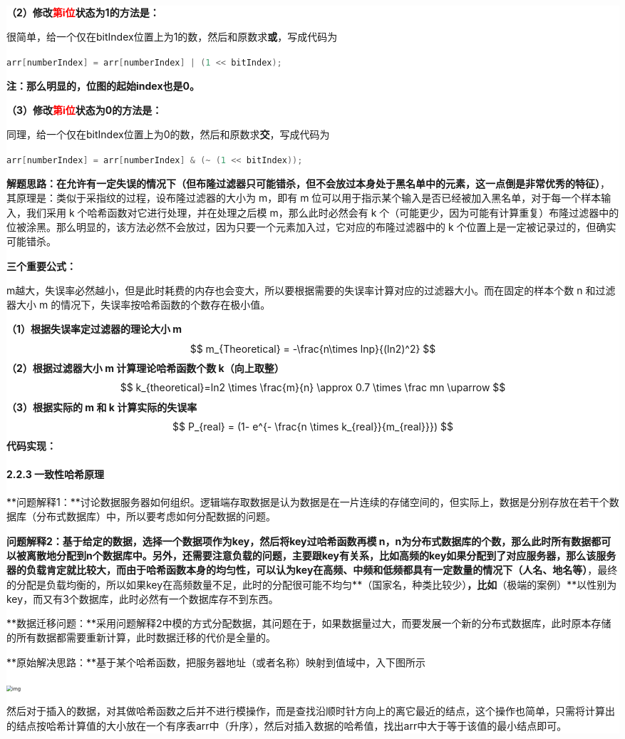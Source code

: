 **（2）修改<font color = red>第i位</font>状态为1的方法是：**

​		很简单，给一个仅在bitIndex位置上为1的数，然后和原数求**或**，写成代码为

``` c plus
arr[numberIndex] = arr[numberIndex] | (1 << bitIndex);
```

**注：那么明显的，位图的起始index也是0。**

**（3）修改<font color = red>第i位</font>状态为0的方法是：**

​		同理，给一个仅在bitIndex位置上为0的数，然后和原数求**交**，写成代码为

``` c plus
arr[numberIndex] = arr[numberIndex] & (~ (1 << bitIndex));
```

**解题思路：**在允许有一定失误的情况下**（但布隆过滤器只可能错杀，但不会放过本身处于黑名单中的元素，这一点倒是非常优秀的特征）**，其原理是：类似于采指纹的过程，设布隆过滤器的大小为 m，即有 m 位可以用于指示某个输入是否已经被加入黑名单，对于每一个样本输入，我们采用 k 个哈希函数对它进行处理，并在处理之后模 m，那么此时必然会有 k 个（可能更少，因为可能有计算重复）布隆过滤器中的位被涂黑。那么明显的，该方法必然不会放过，因为只要一个元素加入过，它对应的布隆过滤器中的 k 个位置上是一定被记录过的，但确实可能错杀。

**三个重要公式：**

​		m越大，失误率必然越小，但是此时耗费的内存也会变大，所以要根据需要的失误率计算对应的过滤器大小。而在固定的样本个数 n 和过滤器大小 m 的情况下，失误率按哈希函数的个数存在极小值。

**（1）根据失误率定过滤器的理论大小 m**
$$
m_{Theoretical} = -\frac{n\times lnp}{(ln2)^2}
$$
**（2）根据过滤器大小 m 计算理论哈希函数个数 k（向上取整）**
$$
k_{theoretical}=ln2 \times \frac{m}{n} \approx 0.7 \times \frac mn \uparrow
$$
**（3）根据实际的 m 和 k 计算实际的失误率**
$$
P_{real} = (1- e^{- \frac{n \times k_{real}}{m_{real}}})
$$
**代码实现：**

``` c plus

```

#### 2.2.3 一致性哈希原理

**问题解释1：**讨论数据服务器如何组织。逻辑端存取数据是认为数据是在一片连续的存储空间的，但实际上，数据是分别存放在若干个数据库（分布式数据库）中，所以要考虑如何分配数据的问题。

**问题解释2：**基于给定的数据，选择一个数据项作为key，然后将key过哈希函数再模 n，n为分布式数据库的个数，那么此时所有数据都可以被离散地分配到n个数据库中。另外，还需要注意负载的问题，主要跟key有关系，比如高频的key如果分配到了对应服务器，那么该服务器的负载肯定就比较大，而由于哈希函数本身的均匀性，可以认为key在高频、中频和低频都具有一定数量的情况下**（人名、地名等）**，最终的分配是负载均衡的，所以如果key在高频数量不足，此时的分配很可能不均匀**（国家名，种类比较少）**，比如**（极端的案例）**以性别为key，而又有3个数据库，此时必然有一个数据库存不到东西。

**数据迁移问题：**采用问题解释2中模的方式分配数据，其问题在于，如果数据量过大，而要发展一个新的分布式数据库，此时原本存储的所有数据都需要重新计算，此时数据迁移的代价是全量的。

**原始解决思路：**基于某个哈希函数，把服务器地址（或者名称）映射到值域中，入下图所示

<img src="https://img-blog.csdnimg.cn/20210613103026866.png?x-oss-process=image/watermark,type_ZmFuZ3poZW5naGVpdGk,shadow_10,text_aHR0cHM6Ly9ibG9nLmNzZG4ubmV0L3FxXzQwMzc4MDM0,size_16,color_FFFFFF,t_70#pic_center" alt="img" style="zoom: 50%;" />

​		然后对于插入的数据，对其做哈希函数之后并不进行模操作，而是查找沿顺时针方向上的离它最近的结点，这个操作也简单，只需将计算出的结点按哈希计算值的大小放在一个有序表arr中（升序），然后对插入数据的哈希值，找出arr中大于等于该值的最小结点即可。
